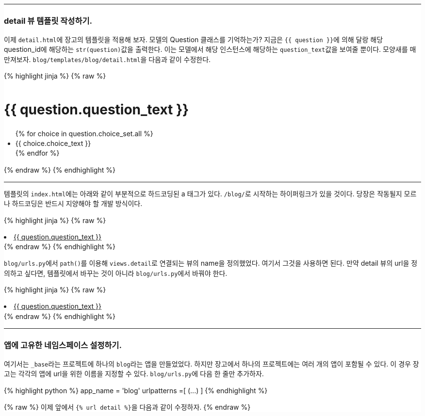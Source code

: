 ------------------------------------------------

### detail 뷰 템플릿 작성하기.

이제 `detail.html`에 장고의 템플릿을 적용해 보자. 모델의 Question 클래스를 기억하는가? 지금은 `{{ question }}`에 의해 달랑 해당 question_id에 해당하는 `str(question)`값을 출력한다. 이는 모델에서 해당 인스턴스에 해당하는 `question_text`값을 보여줄 뿐이다. 모양새를 매만져보자. `blog/templates/blog/detail.html`을 다음과 같이 수정한다.

{% highlight jinja %}
{% raw %}
<h1>{{ question.question_text }}</h1>
<ul>
{% for choice in question.choice_set.all %}
  <li>{{ choice.choice_text }}</li>
{% endfor %}
</ul>
{% endraw %}
{% endhighlight %}

-------------------------------------------------------

템플릿의 `index.html`에는 아래와 같이 부분적으로 하드코딩된 a 태그가 있다. `/blog/`로 시작하는 하이퍼링크가 있을 것이다. 당장은 작동될지 모르나 하드코딩은 반드시 지양해야 할 개발 방식이다.

{% highlight jinja %}
{% raw %}
<li><a href="/blog/{{ question.id }}/">{{ question.question_text }}</a></li>
{% endraw %}
{% endhighlight %}

`blog/urls.py`에서 `path()`를 이용해 `views.detail`로 연결되는 뷰의 name을 정의했었다. 여기서 그것을 사용하면 된다. 만약 detail 뷰의 url을 정의하고 싶다면, 템플릿에서 바꾸는 것이 아니라 `blog/urls.py`에서 바꿔야 한다.

{% highlight jinja %}
{% raw %}
<li><a href="{% url 'detail' question.id %}">{{ question.question_text }}</a></li>
{% endraw %}
{% endhighlight %}

--------------------------------------------------

### 앱에 고유한 네임스페이스 설정하기.

여기서는 `_base`라는 프로젝트에 하나의 `blog`라는 앱을 만들었었다. 하지만 장고에서 하나의 프로젝트에는 여러 개의 앱이 포함될 수 있다. 이 경우 장고는 각각의 앱에 url을 위한 이름을 지정할 수 있다. `blog/urls.py`에 다음 한 줄만 추가하자.

{% highlight python %}
app_name = 'blog'
urlpatterns =[
    (...)
]
{% endhighlight %}

{% raw %}
이제 앞에서 `{% url detail %}`을 다음과 같이 수정하자.
{% endraw %}
